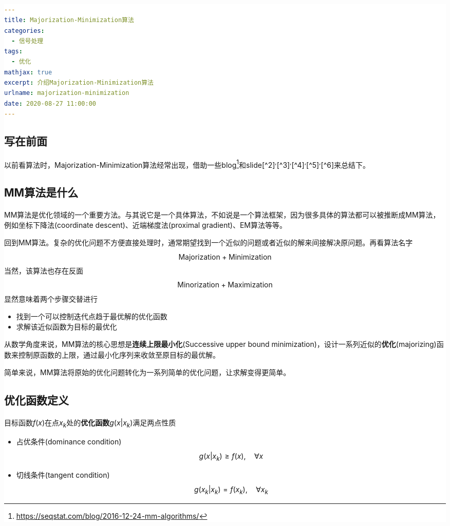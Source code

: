 ```yaml
---
title: Majorization-Minimization算法
categories:
  - 信号处理
tags:
  - 优化
mathjax: true
excerpt: 介绍Majorization-Minimization算法
urlname: majorization-minimization
date: 2020-08-27 11:00:00
---
```


## 写在前面

以前看算法时，Majorization-Minimization算法经常出现，借助一些blog[^1]和slide[^2]$^,$[^3]$^,$[^4]$^,$[^5]$^,$[^6]来总结下。

## MM算法是什么

MM算法是优化领域的一个重要方法。与其说它是一个具体算法，不如说是一个算法框架，因为很多具体的算法都可以被推断成MM算法，例如坐标下降法(coordinate descent)、近端梯度法(proximal gradient)、EM算法等等。

回到MM算法。复杂的优化问题不方便直接处理时，通常期望找到一个近似的问题或者近似的解来间接解决原问题。再看算法名字
$$
\text{Majorization}+\text{Minimization}
$$
当然，该算法也存在反面
$$
\text{Minorization}+\text{Maximization}
$$
显然意味着两个步骤交替进行

- 找到一个可以控制迭代点趋于最优解的优化函数
- 求解该近似函数为目标的最优化

从数学角度来说，MM算法的核心思想是**连续上限最小化**(Successive upper bound minimization)，设计一系列近似的**优化**(majorizing)函数来控制原函数的上限，通过最小化序列来收敛至原目标的最优解。

简单来说，MM算法将原始的优化问题转化为一系列简单的优化问题，让求解变得更简单。

## 优化函数定义

目标函数$f(x)$在点$x_k$处的**优化函数**$g(x|x_k)$满足两点性质

- 占优条件(dominance condition)
  $$
  g(x | x_k) \ge f(x), \quad \forall x
  $$

- 切线条件(tangent condition)
  $$
  g(x_k | x_k) = f(x_k), \quad \forall x_k
  $$


[^1]: <https://seqstat.com/blog/2016-12-24-mm-algorithms/>